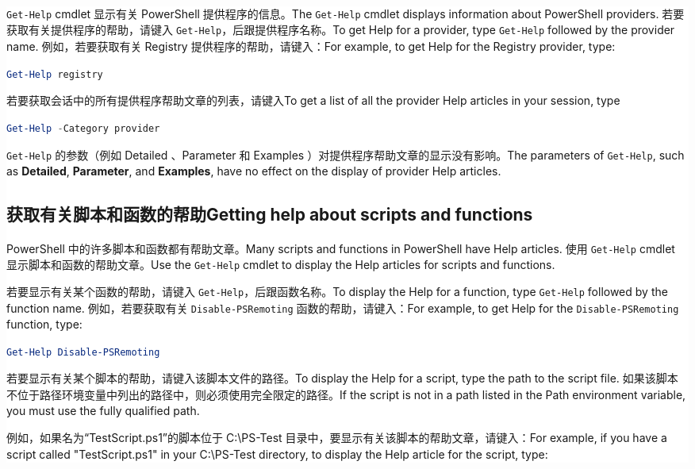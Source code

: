 <span data-ttu-id="3694e-134">`Get-Help` cmdlet 显示有关 PowerShell 提供程序的信息。</span><span class="sxs-lookup"><span data-stu-id="3694e-134">The `Get-Help` cmdlet displays information about PowerShell providers.</span></span> <span data-ttu-id="3694e-135">若要获取有关提供程序的帮助，请键入 `Get-Help`，后跟提供程序名称。</span><span class="sxs-lookup"><span data-stu-id="3694e-135">To get Help for a provider, type `Get-Help` followed by the provider name.</span></span> <span data-ttu-id="3694e-136">例如，若要获取有关 Registry 提供程序的帮助，请键入：</span><span class="sxs-lookup"><span data-stu-id="3694e-136">For example, to get Help for the Registry provider, type:</span></span>

```powershell
Get-Help registry
```

<span data-ttu-id="3694e-137">若要获取会话中的所有提供程序帮助文章的列表，请键入</span><span class="sxs-lookup"><span data-stu-id="3694e-137">To get a list of all the provider Help articles in your session, type</span></span>

```powershell
Get-Help -Category provider
```

<span data-ttu-id="3694e-138">`Get-Help` 的参数（例如 Detailed  、Parameter  和 Examples  ）对提供程序帮助文章的显示没有影响。</span><span class="sxs-lookup"><span data-stu-id="3694e-138">The parameters of `Get-Help`, such as **Detailed**, **Parameter**, and **Examples**, have no effect on the display of provider Help articles.</span></span>

## <a name="getting-help-about-scripts-and-functions"></a><span data-ttu-id="3694e-139">获取有关脚本和函数的帮助</span><span class="sxs-lookup"><span data-stu-id="3694e-139">Getting help about scripts and functions</span></span>

<span data-ttu-id="3694e-140">PowerShell 中的许多脚本和函数都有帮助文章。</span><span class="sxs-lookup"><span data-stu-id="3694e-140">Many scripts and functions in PowerShell have Help articles.</span></span> <span data-ttu-id="3694e-141">使用 `Get-Help` cmdlet 显示脚本和函数的帮助文章。</span><span class="sxs-lookup"><span data-stu-id="3694e-141">Use the `Get-Help` cmdlet to display the Help articles for scripts and functions.</span></span>

<span data-ttu-id="3694e-142">若要显示有关某个函数的帮助，请键入 `Get-Help`，后跟函数名称。</span><span class="sxs-lookup"><span data-stu-id="3694e-142">To display the Help for a function, type `Get-Help` followed by the function name.</span></span> <span data-ttu-id="3694e-143">例如，若要获取有关 `Disable-PSRemoting` 函数的帮助，请键入：</span><span class="sxs-lookup"><span data-stu-id="3694e-143">For example, to get Help for the `Disable-PSRemoting` function, type:</span></span>

```powershell
Get-Help Disable-PSRemoting
```

<span data-ttu-id="3694e-144">若要显示有关某个脚本的帮助，请键入该脚本文件的路径。</span><span class="sxs-lookup"><span data-stu-id="3694e-144">To display the Help for a script, type the path to the script file.</span></span> <span data-ttu-id="3694e-145">如果该脚本不位于路径环境变量中列出的路径中，则必须使用完全限定的路径。</span><span class="sxs-lookup"><span data-stu-id="3694e-145">If the script is not in a path listed in the Path environment variable, you must use the fully qualified path.</span></span>

<span data-ttu-id="3694e-146">例如，如果名为“TestScript.ps1”的脚本位于 C:\\PS-Test 目录中，要显示有关该脚本的帮助文章，请键入：</span><span class="sxs-lookup"><span data-stu-id="3694e-146">For example, if you have a script called "TestScript.ps1" in your C:\\PS-Test directory, to display the Help article for the script, type:</span></span>
